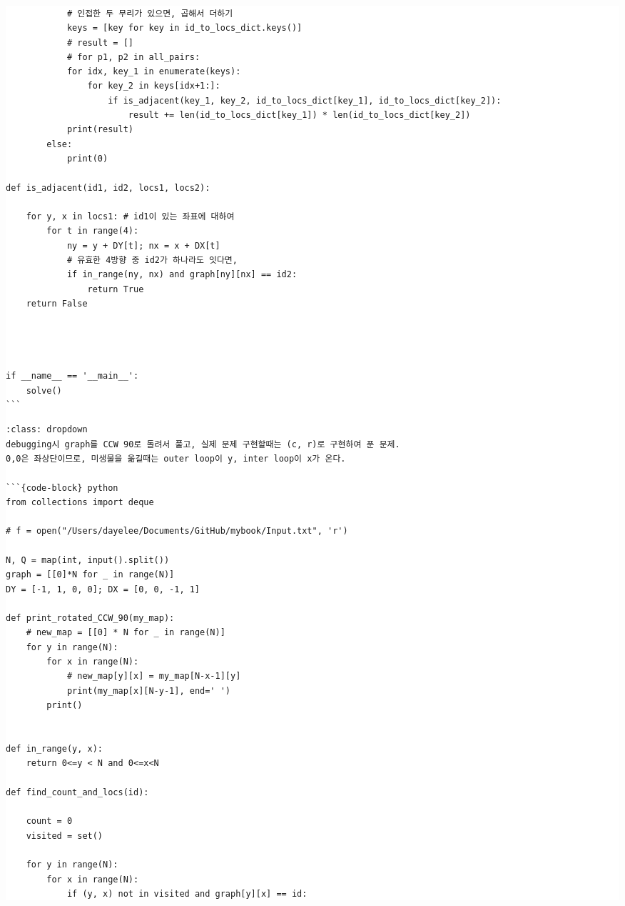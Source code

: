 ````{admonition} 내 문제 풀이
            # 인접한 두 무리가 있으면, 곱해서 더하기 
            keys = [key for key in id_to_locs_dict.keys()]
            # result = []
            # for p1, p2 in all_pairs:
            for idx, key_1 in enumerate(keys):
                for key_2 in keys[idx+1:]:
                    if is_adjacent(key_1, key_2, id_to_locs_dict[key_1], id_to_locs_dict[key_2]):
                        result += len(id_to_locs_dict[key_1]) * len(id_to_locs_dict[key_2])
            print(result)
        else:
            print(0)

def is_adjacent(id1, id2, locs1, locs2):
    
    for y, x in locs1: # id1이 있는 좌표에 대하여
        for t in range(4):
            ny = y + DY[t]; nx = x + DX[t]
            # 유효한 4방향 중 id2가 하나라도 잇다면, 
            if in_range(ny, nx) and graph[ny][nx] == id2:
                return True 
    return False 
    

        

if __name__ == '__main__':
    solve()
```
````

````{admonition} 내 문제 풀이 2
:class: dropdown
debugging시 graph를 CCW 90로 돌려서 풀고, 실제 문제 구현할때는 (c, r)로 구현하여 푼 문제. 
0,0은 좌상단이므로, 미생물을 옮길때는 outer loop이 y, inter loop이 x가 온다. 

```{code-block} python 
from collections import deque

# f = open("/Users/dayelee/Documents/GitHub/mybook/Input.txt", 'r')

N, Q = map(int, input().split())
graph = [[0]*N for _ in range(N)]
DY = [-1, 1, 0, 0]; DX = [0, 0, -1, 1]

def print_rotated_CCW_90(my_map):
    # new_map = [[0] * N for _ in range(N)]
    for y in range(N):
        for x in range(N):
            # new_map[y][x] = my_map[N-x-1][y]
            print(my_map[x][N-y-1], end=' ')
        print()
    

def in_range(y, x):
    return 0<=y < N and 0<=x<N 

def find_count_and_locs(id):

    count = 0 
    visited = set()

    for y in range(N):
        for x in range(N):
            if (y, x) not in visited and graph[y][x] == id:
````